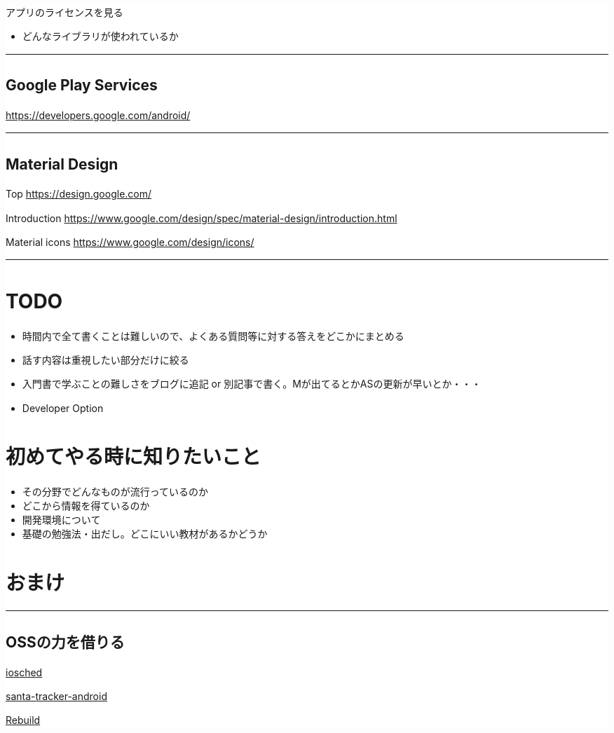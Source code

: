 アプリのライセンスを見る
* どんなライブラリが使われているか

---

## Google Play Services

https://developers.google.com/android/

---

## Material Design

Top
https://design.google.com/

Introduction
https://www.google.com/design/spec/material-design/introduction.html

Material icons
https://www.google.com/design/icons/

---

# TODO

* 時間内で全て書くことは難しいので、よくある質問等に対する答えをどこかにまとめる
 * 話す内容は重視したい部分だけに絞る

* 入門書で学ぶことの難しさをブログに追記 or 別記事で書く。Mが出てるとかASの更新が早いとか・・・

* Developer Option

# 初めてやる時に知りたいこと

* その分野でどんなものが流行っているのか
* どこから情報を得ているのか
* 開発環境について
* 基礎の勉強法・出だし。どこにいい教材があるかどうか

# おまけ

---

## OSSの力を借りる

[iosched](https://github.com/google/iosched)

[santa-tracker-android](https://github.com/google/santa-tracker-android)

[Rebuild](https://github.com/rejasupotaro/Rebuild)
